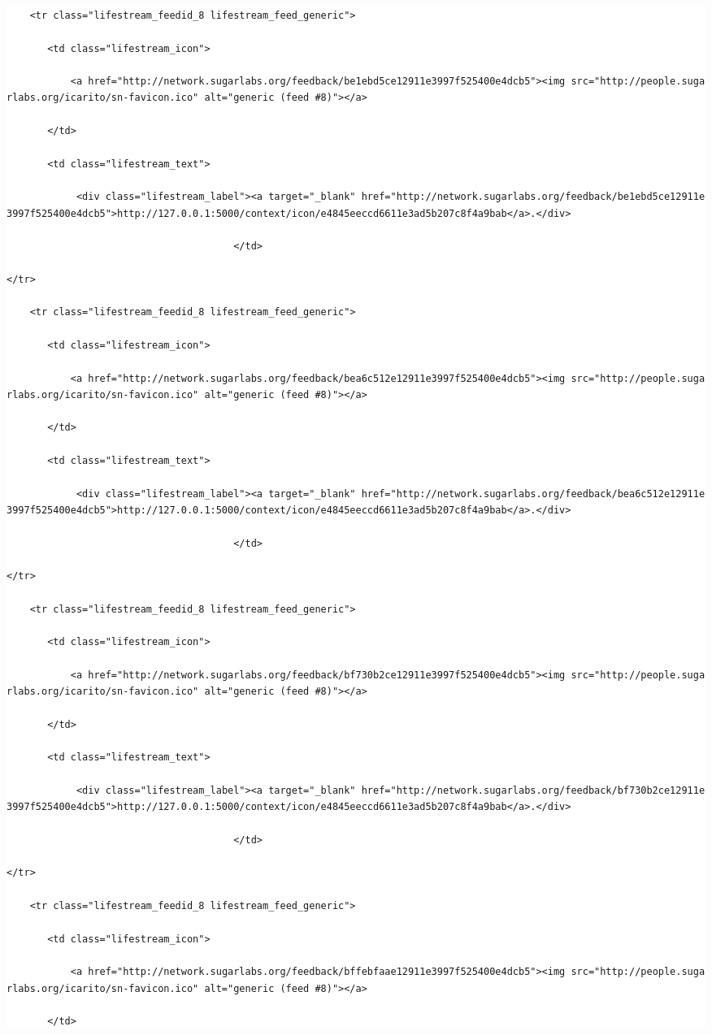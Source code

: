 		<tr class="lifestream_feedid_8 lifestream_feed_generic">

		   <td class="lifestream_icon">

			   <a href="http://network.sugarlabs.org/feedback/be1ebd5ce12911e3997f525400e4dcb5"><img src="http://people.sugarlabs.org/icarito/sn-favicon.ico" alt="generic (feed #8)"></a>

		   </td>

		   <td class="lifestream_text">

				<div class="lifestream_label"><a target="_blank" href="http://network.sugarlabs.org/feedback/be1ebd5ce12911e3997f525400e4dcb5">http://127.0.0.1:5000/context/icon/e4845eeccd6611e3ad5b207c8f4a9bab</a>.</div>

										   </td>

	</tr>

		<tr class="lifestream_feedid_8 lifestream_feed_generic">

		   <td class="lifestream_icon">

			   <a href="http://network.sugarlabs.org/feedback/bea6c512e12911e3997f525400e4dcb5"><img src="http://people.sugarlabs.org/icarito/sn-favicon.ico" alt="generic (feed #8)"></a>

		   </td>

		   <td class="lifestream_text">

				<div class="lifestream_label"><a target="_blank" href="http://network.sugarlabs.org/feedback/bea6c512e12911e3997f525400e4dcb5">http://127.0.0.1:5000/context/icon/e4845eeccd6611e3ad5b207c8f4a9bab</a>.</div>

										   </td>

	</tr>

		<tr class="lifestream_feedid_8 lifestream_feed_generic">

		   <td class="lifestream_icon">

			   <a href="http://network.sugarlabs.org/feedback/bf730b2ce12911e3997f525400e4dcb5"><img src="http://people.sugarlabs.org/icarito/sn-favicon.ico" alt="generic (feed #8)"></a>

		   </td>

		   <td class="lifestream_text">

				<div class="lifestream_label"><a target="_blank" href="http://network.sugarlabs.org/feedback/bf730b2ce12911e3997f525400e4dcb5">http://127.0.0.1:5000/context/icon/e4845eeccd6611e3ad5b207c8f4a9bab</a>.</div>

										   </td>

	</tr>

		<tr class="lifestream_feedid_8 lifestream_feed_generic">

		   <td class="lifestream_icon">

			   <a href="http://network.sugarlabs.org/feedback/bffebfaae12911e3997f525400e4dcb5"><img src="http://people.sugarlabs.org/icarito/sn-favicon.ico" alt="generic (feed #8)"></a>

		   </td>
